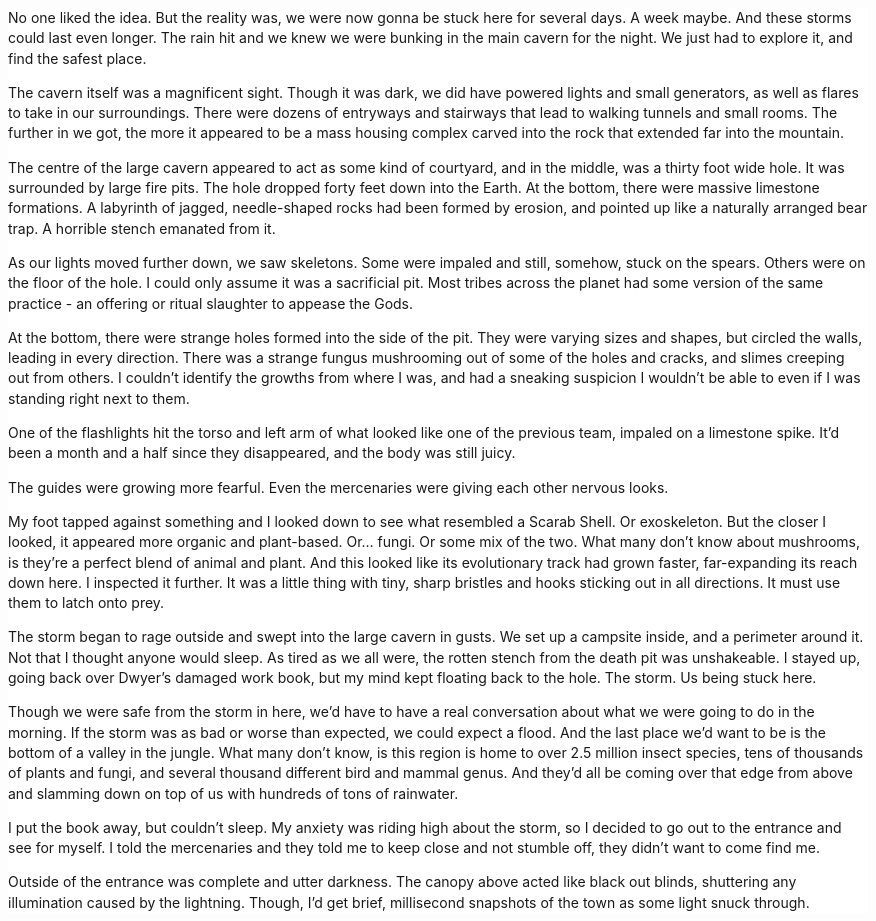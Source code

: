 No one liked the idea. But the reality was, we were now gonna be stuck here for several days. A week maybe. And these storms could last even longer. The rain hit and we knew we were bunking in the main cavern for the night. We just had to explore it, and find the safest place.

The cavern itself was a magnificent sight. Though it was dark, we did have powered lights and small generators, as well as flares to take in our surroundings. There were dozens of entryways and stairways that lead to walking tunnels and small rooms. The further in we got, the more it appeared to be a mass housing complex carved into the rock that extended far into the mountain. 

The centre of the large cavern appeared to act as some kind of courtyard, and in the middle, was a thirty foot wide hole. It was surrounded by large fire pits. The hole dropped forty feet down into the Earth. At the bottom, there were massive limestone formations. A labyrinth of jagged, needle-shaped rocks had been formed by erosion, and pointed up like a naturally arranged bear trap. A horrible stench emanated from it. 

As our lights moved further down, we saw skeletons. Some were impaled and still, somehow, stuck on the spears. Others were on the floor of the hole. I could only assume it was a sacrificial pit. Most tribes across the planet had some version of the same practice - an offering or ritual slaughter to appease the Gods. 

At the bottom, there were strange holes formed into the side of the pit. They were varying sizes and shapes, but circled the walls, leading in every direction. There was a strange fungus mushrooming out of some of the holes and cracks, and slimes creeping out from others. I couldn’t identify the growths from where I was, and had a sneaking suspicion I wouldn’t be able to even if I was standing right next to them. 

One of the flashlights hit the torso and left arm of what looked like one of the previous team, impaled on a limestone spike. It’d been a month and a half since they disappeared, and the body was still juicy. 

The guides were growing more fearful. Even the mercenaries were giving each other nervous looks. 

My foot tapped against something and I looked down to see what resembled a Scarab Shell. Or exoskeleton. But the closer I looked, it appeared more organic and plant-based. Or… fungi. Or some mix of the two. What many don’t know about mushrooms, is they’re a perfect blend of animal and plant. And this looked like its evolutionary track had grown faster, far-expanding its reach down here. I inspected it further. It was a little thing with tiny, sharp bristles and hooks sticking out in all directions. It must use them to latch onto prey.  

The storm began to rage outside and swept into the large cavern in gusts. We set up a campsite inside, and a perimeter around it. Not that I thought anyone would sleep. As tired as we all were, the rotten stench from the death pit was unshakeable. I stayed up, going back over Dwyer’s damaged work book, but my mind kept floating back to the hole. The storm. Us being stuck here. 

Though we were safe from the storm in here, we’d have to have a real conversation about what we were going to do in the morning. If the storm was as bad or worse than expected, we could expect a flood. And the last place we’d want to be is the bottom of a valley in the jungle. What many don’t know, is this region is home to over 2.5 million insect species, tens of thousands of plants and fungi, and several thousand different bird and mammal genus. And they’d all be coming over that edge from above and slamming down on top of us with hundreds of tons of rainwater.

I put the book away, but couldn’t sleep. My anxiety was riding high about the storm, so I decided to go out to the entrance and see for myself. I told the mercenaries and they told me to keep close and not stumble off, they didn’t want to come find me. 

Outside of the entrance was complete and utter darkness. The canopy above acted like black out blinds, shuttering any illumination caused by the lightning. Though, I’d get brief, millisecond snapshots of the town as some light snuck through. 
